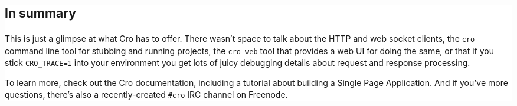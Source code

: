 ## In summary

This is just a glimpse at what Cro has to offer. There wasn’t space to talk about the HTTP and web socket clients, the `cro` command line tool for stubbing and running projects, the `cro web` tool that provides a web UI for doing the same, or that if you stick `CRO_TRACE=1` into your environment you get lots of juicy debugging details about request and response processing.

To learn more, check out the [Cro documentation](http://cro.services/docs), including a [tutorial about building a Single Page Application](http://cro.services/docs/intro/spa-with-cro). And if you’ve more questions, there’s also a recently-created `#cro` IRC channel on Freenode.
